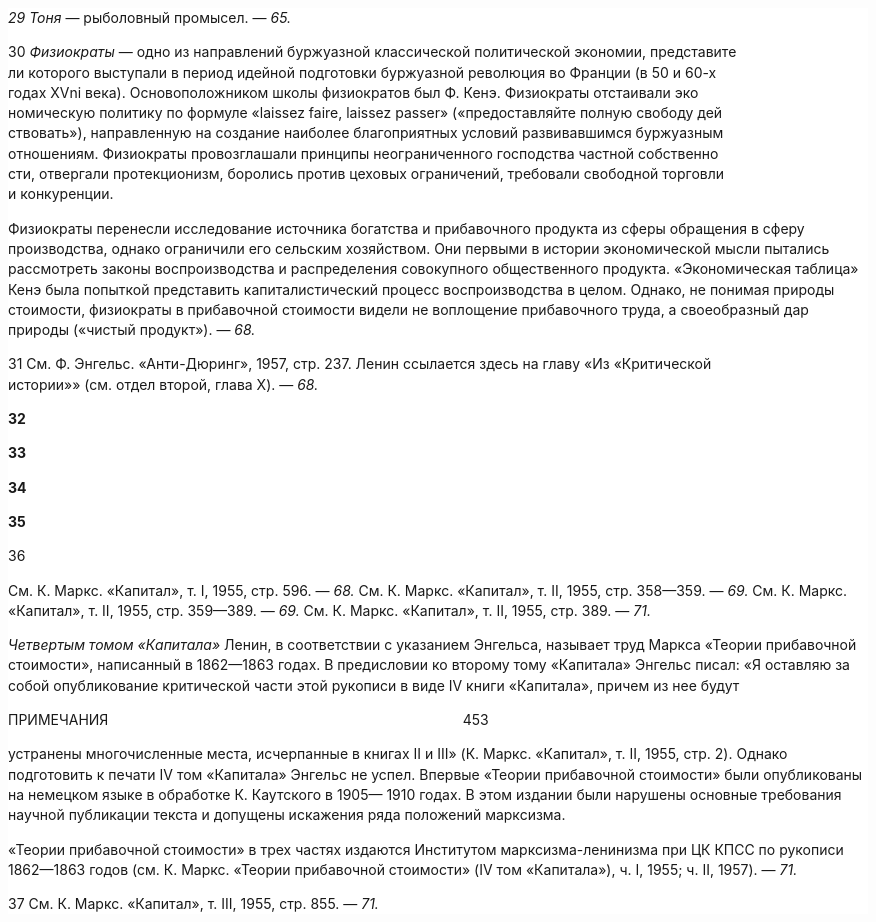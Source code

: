 _29 Тоня_ — рыболовный промысел. — _65._

30 _Физиократы_ — одно из направлений буржуазной классической политической экономии, представите­  
ли которого выступали в период идейной подготовки буржуазной революция во Франции (в 50 и 60-х  
годах XVni века). Основоположником школы физиократов был Ф. Кенэ. Физиократы отстаивали эко­  
номическую политику по формуле «laissez faire, laissez passer» («предоставляйте полную свободу дей­  
ствовать»), направленную на создание наиболее благоприятных условий развивавшимся буржуазным  
отношениям. Физиократы провозглашали принципы неограниченного господства частной собственно­  
сти, отвергали протекционизм, боролись против цеховых ограничений, требовали свободной торговли  
и конкуренции.

Физиократы перенесли исследование источника богатства и прибавочного продукта из сферы об­ращения в сферу производства, однако ограничили его сельским хозяйством. Они первыми в истории экономической мысли пытались рассмотреть законы воспроизводства и распределения совокупного общественного продукта. «Экономическая таблица» Кенэ была попыткой представить капиталистиче­ский процесс воспроизводства в целом. Однако, не понимая природы стоимости, физиократы в приба­вочной стоимости видели не воплощение прибавочного труда, а своеобразный дар природы («чистый продукт»). — _68._

31 См. Ф. Энгельс. «Анти-Дюринг», 1957, стр. 237. Ленин ссылается здесь на главу «Из «Критической  
истории»» (см. отдел второй, глава X). — _68._

  

**32**

**33**

**34**

**35**

36

  

См. К. Маркс. «Капитал», т. I, 1955, стр. 596. — _68._ См. К. Маркс. «Капитал», т. II, 1955, стр. 358—359. — _69._ См. К. Маркс. «Капитал», т. II, 1955, стр. 359—389. — _69._ См. К. Маркс. «Капитал», т. II, 1955, стр. 389. — _71._

_Четвертым томом «Капитала»_ Ленин, в соответствии с указанием Энгельса, называет труд Маркса «Теории прибавочной стоимости», написанный в 1862—1863 годах. В предисловии ко второму тому «Капитала» Энгельс писал: «Я оставляю за собой опубликование критической части этой рукописи в виде IV книги «Капитала», причем из нее будут

  

ПРИМЕЧАНИЯ                                                                                          453

устранены многочисленные места, исчерпанные в книгах II и III» (К. Маркс. «Капитал», т. II, 1955, стр. 2). Однако подготовить к печати IV том «Капитала» Энгельс не успел. Впервые «Теории приба­вочной стоимости» были опубликованы на немецком языке в обработке К. Каутского в 1905— 1910 годах. В этом издании были нарушены основные требования научной публикации текста и допущены искажения ряда положений марксизма.

«Теории прибавочной стоимости» в трех частях издаются Институтом марксизма-ленинизма при ЦК КПСС по рукописи 1862—1863 годов (см. К. Маркс. «Теории прибавочной стоимости» (IV том «Капитала»), ч. I, 1955; ч. II, 1957). — _71._

37 См. К. Маркс. «Капитал», т. III, 1955, стр. 855. — _71._
